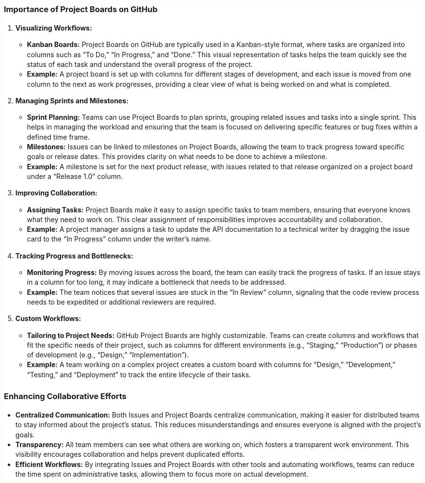 ### Importance of Project Boards on GitHub

1. **Visualizing Workflows:**
   - **Kanban Boards:** Project Boards on GitHub are typically used in a Kanban-style format, where tasks are organized into columns such as “To Do,” “In Progress,” and “Done.” This visual representation of tasks helps the team quickly see the status of each task and understand the overall progress of the project.
   - **Example:** A project board is set up with columns for different stages of development, and each issue is moved from one column to the next as work progresses, providing a clear view of what is being worked on and what is completed.

2. **Managing Sprints and Milestones:**
   - **Sprint Planning:** Teams can use Project Boards to plan sprints, grouping related issues and tasks into a single sprint. This helps in managing the workload and ensuring that the team is focused on delivering specific features or bug fixes within a defined time frame.
   - **Milestones:** Issues can be linked to milestones on Project Boards, allowing the team to track progress toward specific goals or release dates. This provides clarity on what needs to be done to achieve a milestone.
   - **Example:** A milestone is set for the next product release, with issues related to that release organized on a project board under a “Release 1.0” column.

3. **Improving Collaboration:**
   - **Assigning Tasks:** Project Boards make it easy to assign specific tasks to team members, ensuring that everyone knows what they need to work on. This clear assignment of responsibilities improves accountability and collaboration.
   - **Example:** A project manager assigns a task to update the API documentation to a technical writer by dragging the issue card to the “In Progress” column under the writer’s name.

4. **Tracking Progress and Bottlenecks:**
   - **Monitoring Progress:** By moving issues across the board, the team can easily track the progress of tasks. If an issue stays in a column for too long, it may indicate a bottleneck that needs to be addressed.
   - **Example:** The team notices that several issues are stuck in the “In Review” column, signaling that the code review process needs to be expedited or additional reviewers are required.

5. **Custom Workflows:**
   - **Tailoring to Project Needs:** GitHub Project Boards are highly customizable. Teams can create columns and workflows that fit the specific needs of their project, such as columns for different environments (e.g., “Staging,” “Production”) or phases of development (e.g., “Design,” “Implementation”).
   - **Example:** A team working on a complex project creates a custom board with columns for “Design,” “Development,” “Testing,” and “Deployment” to track the entire lifecycle of their tasks.

### Enhancing Collaborative Efforts

- **Centralized Communication:** Both Issues and Project Boards centralize communication, making it easier for distributed teams to stay informed about the project’s status. This reduces misunderstandings and ensures everyone is aligned with the project’s goals.
- **Transparency:** All team members can see what others are working on, which fosters a transparent work environment. This visibility encourages collaboration and helps prevent duplicated efforts.
- **Efficient Workflows:** By integrating Issues and Project Boards with other tools and automating workflows, teams can reduce the time spent on administrative tasks, allowing them to focus more on actual development.
